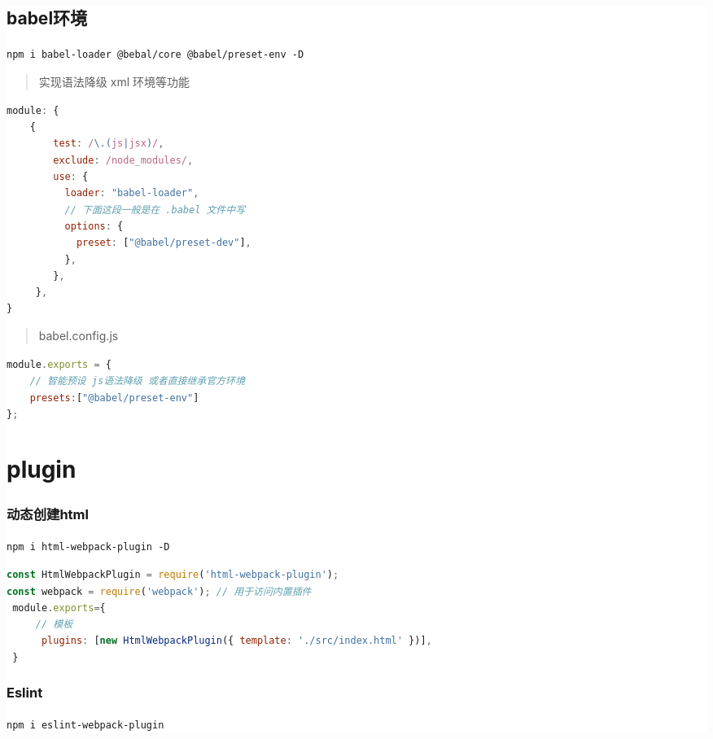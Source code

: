 ## babel环境

`npm i babel-loader @bebal/core @babel/preset-env -D`

> 实现语法降级 xml 环境等功能

```js
module: { 
	{
        test: /\.(js|jsx)/,
        exclude: /node_modules/,
        use: {
          loader: "babel-loader",
          // 下面这段一般是在 .babel 文件中写
          options: {
            preset: ["@babel/preset-dev"],
          },
        },
     },
}     
```

> babel.config.js

```js
module.exports = {
    // 智能预设 js语法降级 或者直接继承官方环境
    presets:["@babel/preset-env"]
};

```



# plugin

### 动态创建html

`npm i html-webpack-plugin -D`

```js
const HtmlWebpackPlugin = require('html-webpack-plugin');
const webpack = require('webpack'); // 用于访问内置插件
 module.exports={
     // 模板
      plugins: [new HtmlWebpackPlugin({ template: './src/index.html' })],
 }

```

### Eslint

`npm i eslint-webpack-plugin`
